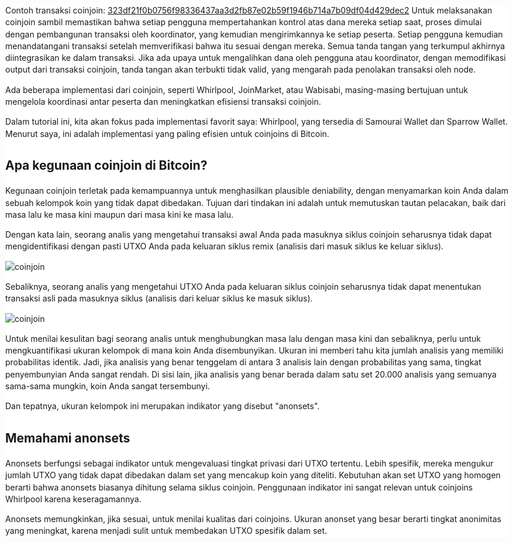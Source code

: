 Contoh transaksi coinjoin:
[323df21f0b0756f98336437aa3d2fb87e02b59f1946b714a7b09df04d429dec2](https://mempool.space/tx/323df21f0b0756f98336437aa3d2fb87e02b59f1946b714a7b09df04d429dec2)
Untuk melaksanakan coinjoin sambil memastikan bahwa setiap pengguna mempertahankan kontrol atas dana mereka setiap saat, proses dimulai dengan pembangunan transaksi oleh koordinator, yang kemudian mengirimkannya ke setiap peserta. Setiap pengguna kemudian menandatangani transaksi setelah memverifikasi bahwa itu sesuai dengan mereka. Semua tanda tangan yang terkumpul akhirnya diintegrasikan ke dalam transaksi. Jika ada upaya untuk mengalihkan dana oleh pengguna atau koordinator, dengan memodifikasi output dari transaksi coinjoin, tanda tangan akan terbukti tidak valid, yang mengarah pada penolakan transaksi oleh node.

Ada beberapa implementasi dari coinjoin, seperti Whirlpool, JoinMarket, atau Wabisabi, masing-masing bertujuan untuk mengelola koordinasi antar peserta dan meningkatkan efisiensi transaksi coinjoin.

Dalam tutorial ini, kita akan fokus pada implementasi favorit saya: Whirlpool, yang tersedia di Samourai Wallet dan Sparrow Wallet. Menurut saya, ini adalah implementasi yang paling efisien untuk coinjoins di Bitcoin.

## Apa kegunaan coinjoin di Bitcoin?
Kegunaan coinjoin terletak pada kemampuannya untuk menghasilkan plausible deniability, dengan menyamarkan koin Anda dalam sebuah kelompok koin yang tidak dapat dibedakan. Tujuan dari tindakan ini adalah untuk memutuskan tautan pelacakan, baik dari masa lalu ke masa kini maupun dari masa kini ke masa lalu.

Dengan kata lain, seorang analis yang mengetahui transaksi awal Anda pada masuknya siklus coinjoin seharusnya tidak dapat mengidentifikasi dengan pasti UTXO Anda pada keluaran siklus remix (analisis dari masuk siklus ke keluar siklus).

![coinjoin](assets/en/2.webp)

Sebaliknya, seorang analis yang mengetahui UTXO Anda pada keluaran siklus coinjoin seharusnya tidak dapat menentukan transaksi asli pada masuknya siklus (analisis dari keluar siklus ke masuk siklus).

![coinjoin](assets/en/3.webp)

Untuk menilai kesulitan bagi seorang analis untuk menghubungkan masa lalu dengan masa kini dan sebaliknya, perlu untuk mengkuantifikasi ukuran kelompok di mana koin Anda disembunyikan. Ukuran ini memberi tahu kita jumlah analisis yang memiliki probabilitas identik. Jadi, jika analisis yang benar tenggelam di antara 3 analisis lain dengan probabilitas yang sama, tingkat penyembunyian Anda sangat rendah. Di sisi lain, jika analisis yang benar berada dalam satu set 20.000 analisis yang semuanya sama-sama mungkin, koin Anda sangat tersembunyi.

Dan tepatnya, ukuran kelompok ini merupakan indikator yang disebut "anonsets".

## Memahami anonsets
Anonsets berfungsi sebagai indikator untuk mengevaluasi tingkat privasi dari UTXO tertentu. Lebih spesifik, mereka mengukur jumlah UTXO yang tidak dapat dibedakan dalam set yang mencakup koin yang diteliti. Kebutuhan akan set UTXO yang homogen berarti bahwa anonsets biasanya dihitung selama siklus coinjoin. Penggunaan indikator ini sangat relevan untuk coinjoins Whirlpool karena keseragamannya.

Anonsets memungkinkan, jika sesuai, untuk menilai kualitas dari coinjoins. Ukuran anonset yang besar berarti tingkat anonimitas yang meningkat, karena menjadi sulit untuk membedakan UTXO spesifik dalam set.
